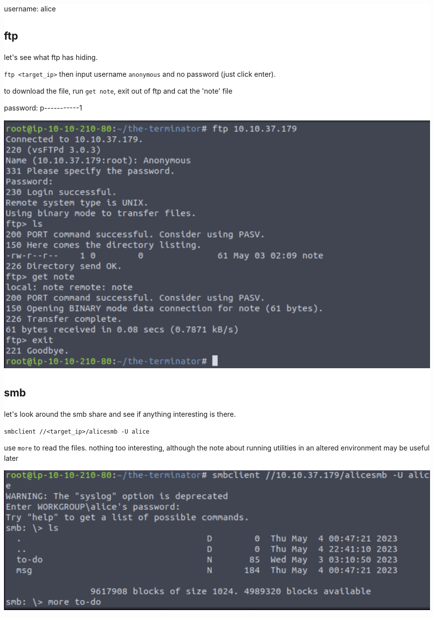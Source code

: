 username: alice

## ftp
let's see what ftp has hiding.

`ftp <target_ip>` then input username `anonymous` and no password (just click enter).

to download the file, run `get note`, exit out of ftp and cat the 'note' file

password: p-----------1

![IMG-8](https://github.com/suffs811/writeups/blob/main/terminator-img/8.png)

## smb
let's look around the smb share and see if anything interesting is there.

`smbclient //<target_ip>/alicesmb -U alice`

use `more` to read the files. nothing too interesting, although the note about running utilities in an altered environment may be useful later

![IMG-9](https://github.com/suffs811/writeups/blob/main/terminator-img/9.png)
